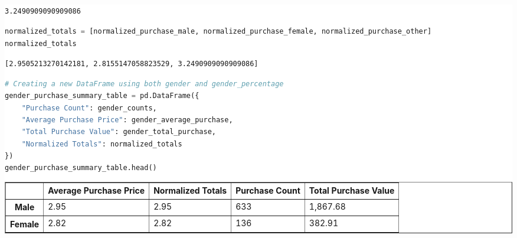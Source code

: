 


    3.2490909090909086




```python
normalized_totals = [normalized_purchase_male, normalized_purchase_female, normalized_purchase_other]
normalized_totals
```




    [2.9505213270142181, 2.8155147058823529, 3.2490909090909086]




```python
# Creating a new DataFrame using both gender and gender_percentage
gender_purchase_summary_table = pd.DataFrame({
    "Purchase Count": gender_counts,
    "Average Purchase Price": gender_average_purchase,
    "Total Purchase Value": gender_total_purchase,
    "Normalized Totals": normalized_totals
})
gender_purchase_summary_table.head()
```




<div>
<style scoped>
    .dataframe tbody tr th:only-of-type {
        vertical-align: middle;
    }

    .dataframe tbody tr th {
        vertical-align: top;
    }

    .dataframe thead th {
        text-align: right;
    }
</style>
<table border="1" class="dataframe">
  <thead>
    <tr style="text-align: right;">
      <th></th>
      <th>Average Purchase Price</th>
      <th>Normalized Totals</th>
      <th>Purchase Count</th>
      <th>Total Purchase Value</th>
    </tr>
  </thead>
  <tbody>
    <tr>
      <th>Male</th>
      <td>2.95</td>
      <td>2.95</td>
      <td>633</td>
      <td>1,867.68</td>
    </tr>
    <tr>
      <th>Female</th>
      <td>2.82</td>
      <td>2.82</td>
      <td>136</td>
      <td>382.91</td>